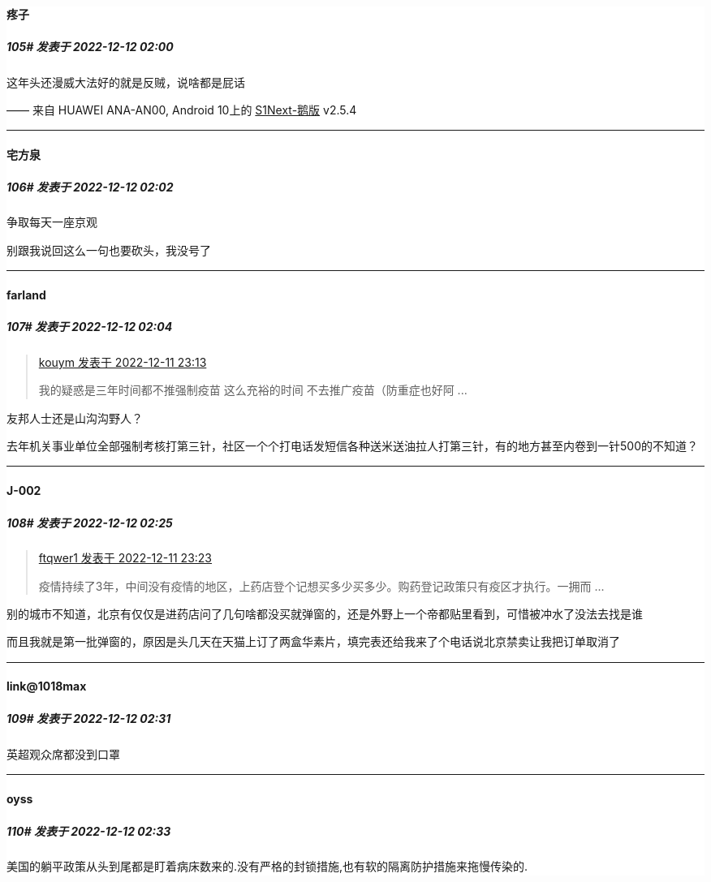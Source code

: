 ####  疼子  
##### 105#       发表于 2022-12-12 02:00

这年头还漫威大法好的就是反贼，说啥都是屁话

—— 来自 HUAWEI ANA-AN00, Android 10上的 [S1Next-鹅版](https://github.com/ykrank/S1-Next/releases) v2.5.4

*****

####  宅方泉  
##### 106#       发表于 2022-12-12 02:02

争取每天一座京观

别跟我说回这么一句也要砍头，我没号了

*****

####  farland  
##### 107#       发表于 2022-12-12 02:04

<blockquote><a href="httphttps://bbs.saraba1st.com/2b/forum.php?mod=redirect&amp;goto=findpost&amp;pid=58897027&amp;ptid=2109454" target="_blank">kouym 发表于 2022-12-11 23:13</a>

我的疑惑是三年时间都不推强制疫苗 这么充裕的时间 不去推广疫苗（防重症也好阿 ...</blockquote>
友邦人士还是山沟沟野人？

去年机关事业单位全部强制考核打第三针，社区一个个打电话发短信各种送米送油拉人打第三针，有的地方甚至内卷到一针500的不知道？

*****

####  J-002  
##### 108#       发表于 2022-12-12 02:25

<blockquote><a href="httphttps://bbs.saraba1st.com/2b/forum.php?mod=redirect&amp;goto=findpost&amp;pid=58897266&amp;ptid=2109454" target="_blank">ftqwer1 发表于 2022-12-11 23:23</a>

疫情持续了3年，中间没有疫情的地区，上药店登个记想买多少买多少。购药登记政策只有疫区才执行。一拥而 ...</blockquote>
别的城市不知道，北京有仅仅是进药店问了几句啥都没买就弹窗的，还是外野上一个帝都贴里看到，可惜被冲水了没法去找是谁

而且我就是第一批弹窗的，原因是头几天在天猫上订了两盒华素片，填完表还给我来了个电话说北京禁卖让我把订单取消了

*****

####  link@1018max  
##### 109#       发表于 2022-12-12 02:31

英超观众席都没到口罩

*****

####  oyss  
##### 110#       发表于 2022-12-12 02:33

美国的躺平政策从头到尾都是盯着病床数来的.没有严格的封锁措施,也有软的隔离防护措施来拖慢传染的.
